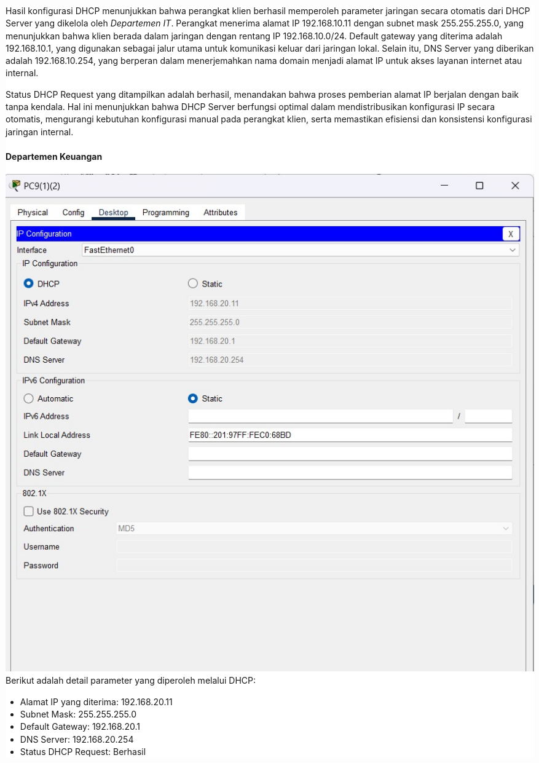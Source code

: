 Hasil konfigurasi DHCP menunjukkan bahwa perangkat klien berhasil memperoleh parameter jaringan secara otomatis dari DHCP Server yang dikelola oleh _Departemen IT_. Perangkat menerima alamat IP 192.168.10.11 dengan subnet mask 255.255.255.0, yang menunjukkan bahwa klien berada dalam jaringan dengan rentang IP 192.168.10.0/24. Default gateway yang diterima adalah 192.168.10.1, yang digunakan sebagai jalur utama untuk komunikasi keluar dari jaringan lokal. Selain itu, DNS Server yang diberikan adalah 192.168.10.254, yang berperan dalam menerjemahkan nama domain menjadi alamat IP untuk akses layanan internet atau internal.

Status DHCP Request yang ditampilkan adalah berhasil, menandakan bahwa proses pemberian alamat IP berjalan dengan baik tanpa kendala. Hal ini menunjukkan bahwa DHCP Server berfungsi optimal dalam mendistribusikan konfigurasi IP secara otomatis, mengurangi kebutuhan konfigurasi manual pada perangkat klien, serta memastikan efisiensi dan konsistensi konfigurasi jaringan internal.

#### Departemen Keuangan
![IP](<dhcpkeuangan.jpg>)
Berikut adalah detail parameter yang diperoleh melalui DHCP:
- Alamat IP yang diterima: 192.168.20.11
- Subnet Mask: 255.255.255.0
- Default Gateway: 192.168.20.1
- DNS Server: 192.168.20.254
- Status DHCP Request: Berhasil
